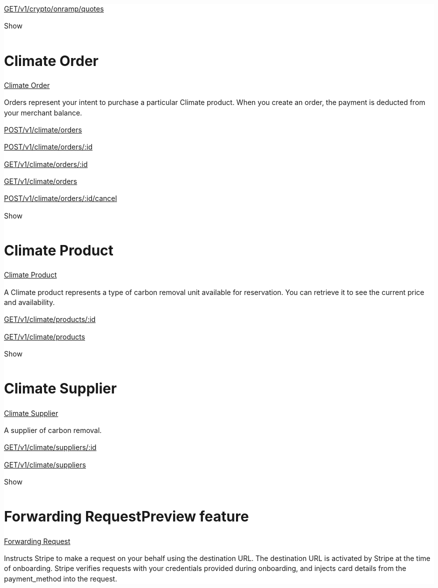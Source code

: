 [GET/v1/crypto/onramp/quotes](/api/crypto/onramp_quotes/retrieve)

Show

# Climate Order

[Climate Order](/api/climate/order)

Orders represent your intent to purchase a particular Climate product. When you create an order, the payment is deducted from your merchant balance.

[POST/v1/climate/orders](/api/climate/order/create)

[POST/v1/climate/orders/:id](/api/climate/order/update)

[GET/v1/climate/orders/:id](/api/climate/order/retrieve)

[GET/v1/climate/orders](/api/climate/order/list)

[POST/v1/climate/orders/:id/cancel](/api/climate/order/cancel)

Show

# Climate Product

[Climate Product](/api/climate/product)

A Climate product represents a type of carbon removal unit available for reservation. You can retrieve it to see the current price and availability.

[GET/v1/climate/products/:id](/api/climate/product/retrieve)

[GET/v1/climate/products](/api/climate/product/list)

Show

# Climate Supplier

[Climate Supplier](/api/climate/supplier)

A supplier of carbon removal.

[GET/v1/climate/suppliers/:id](/api/climate/supplier/retrieve)

[GET/v1/climate/suppliers](/api/climate/supplier/list)

Show

# Forwarding RequestPreview feature

[Forwarding Request](/api/forwarding/request)

Instructs Stripe to make a request on your behalf using the destination URL. The destination URL is activated by Stripe at the time of onboarding. Stripe verifies requests with your credentials provided during onboarding, and injects card details from the payment_method into the request.
